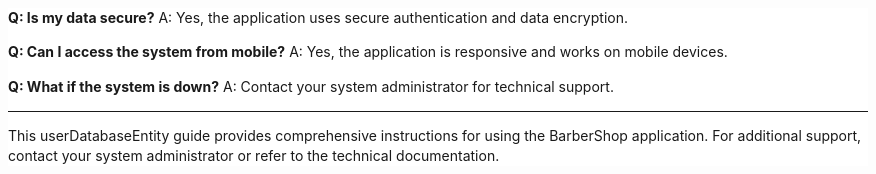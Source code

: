 **Q: Is my data secure?**
A: Yes, the application uses secure authentication and data encryption.

**Q: Can I access the system from mobile?**
A: Yes, the application is responsive and works on mobile devices.

**Q: What if the system is down?**
A: Contact your system administrator for technical support.

---

This userDatabaseEntity guide provides comprehensive instructions for using the BarberShop application. For additional support, contact your system administrator or refer to the technical documentation. 